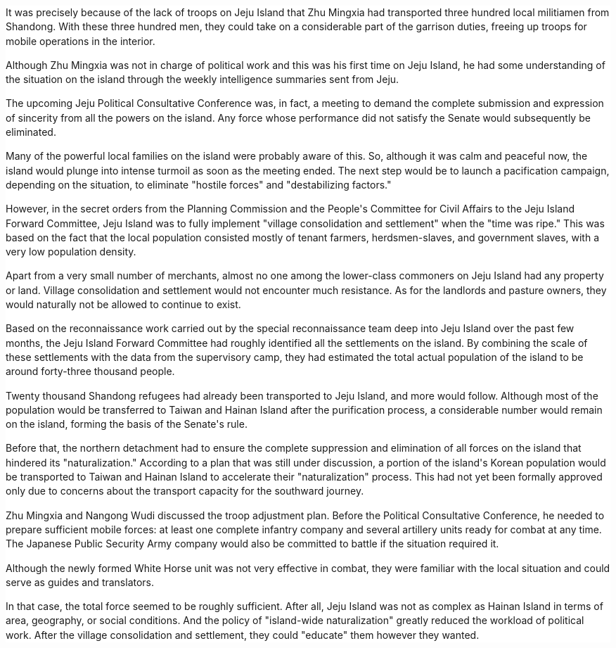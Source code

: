 It was precisely because of the lack of troops on Jeju Island that Zhu Mingxia had transported three hundred local militiamen from Shandong. With these three hundred men, they could take on a considerable part of the garrison duties, freeing up troops for mobile operations in the interior.

Although Zhu Mingxia was not in charge of political work and this was his first time on Jeju Island, he had some understanding of the situation on the island through the weekly intelligence summaries sent from Jeju.

The upcoming Jeju Political Consultative Conference was, in fact, a meeting to demand the complete submission and expression of sincerity from all the powers on the island. Any force whose performance did not satisfy the Senate would subsequently be eliminated.

Many of the powerful local families on the island were probably aware of this. So, although it was calm and peaceful now, the island would plunge into intense turmoil as soon as the meeting ended. The next step would be to launch a pacification campaign, depending on the situation, to eliminate "hostile forces" and "destabilizing factors."

However, in the secret orders from the Planning Commission and the People's Committee for Civil Affairs to the Jeju Island Forward Committee, Jeju Island was to fully implement "village consolidation and settlement" when the "time was ripe." This was based on the fact that the local population consisted mostly of tenant farmers, herdsmen-slaves, and government slaves, with a very low population density.

Apart from a very small number of merchants, almost no one among the lower-class commoners on Jeju Island had any property or land. Village consolidation and settlement would not encounter much resistance. As for the landlords and pasture owners, they would naturally not be allowed to continue to exist.

Based on the reconnaissance work carried out by the special reconnaissance team deep into Jeju Island over the past few months, the Jeju Island Forward Committee had roughly identified all the settlements on the island. By combining the scale of these settlements with the data from the supervisory camp, they had estimated the total actual population of the island to be around forty-three thousand people.

Twenty thousand Shandong refugees had already been transported to Jeju Island, and more would follow. Although most of the population would be transferred to Taiwan and Hainan Island after the purification process, a considerable number would remain on the island, forming the basis of the Senate's rule.

Before that, the northern detachment had to ensure the complete suppression and elimination of all forces on the island that hindered its "naturalization." According to a plan that was still under discussion, a portion of the island's Korean population would be transported to Taiwan and Hainan Island to accelerate their "naturalization" process. This had not yet been formally approved only due to concerns about the transport capacity for the southward journey.

Zhu Mingxia and Nangong Wudi discussed the troop adjustment plan. Before the Political Consultative Conference, he needed to prepare sufficient mobile forces: at least one complete infantry company and several artillery units ready for combat at any time. The Japanese Public Security Army company would also be committed to battle if the situation required it.

Although the newly formed White Horse unit was not very effective in combat, they were familiar with the local situation and could serve as guides and translators.

In that case, the total force seemed to be roughly sufficient. After all, Jeju Island was not as complex as Hainan Island in terms of area, geography, or social conditions. And the policy of "island-wide naturalization" greatly reduced the workload of political work. After the village consolidation and settlement, they could "educate" them however they wanted.
